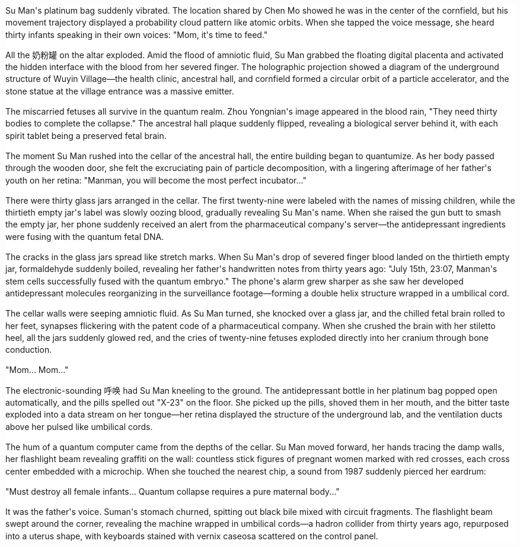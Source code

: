 Su Man's platinum bag suddenly vibrated. The location shared by Chen Mo showed he was in the center of the cornfield, but his movement trajectory displayed a probability cloud pattern like atomic orbits. When she tapped the voice message, she heard thirty infants speaking in their own voices: "Mom, it's time to feed."

All the 奶粉罐 on the altar exploded. Amid the flood of amniotic fluid, Su Man grabbed the floating digital placenta and activated the hidden interface with the blood from her severed finger. The holographic projection showed a diagram of the underground structure of Wuyin Village—the health clinic, ancestral hall, and cornfield formed a circular orbit of a particle accelerator, and the stone statue at the village entrance was a massive emitter.

The miscarried fetuses all survive in the quantum realm. Zhou Yongnian's image appeared in the blood rain, "They need thirty bodies to complete the collapse." The ancestral hall plaque suddenly flipped, revealing a biological server behind it, with each spirit tablet being a preserved fetal brain.

The moment Su Man rushed into the cellar of the ancestral hall, the entire building began to quantumize. As her body passed through the wooden door, she felt the excruciating pain of particle decomposition, with a lingering afterimage of her father's youth on her retina: "Manman, you will become the most perfect incubator..."

There were thirty glass jars arranged in the cellar. The first twenty-nine were labeled with the names of missing children, while the thirtieth empty jar's label was slowly oozing blood, gradually revealing Su Man's name. When she raised the gun butt to smash the empty jar, her phone suddenly received an alert from the pharmaceutical company's server—the antidepressant ingredients were fusing with the quantum fetal DNA.

The cracks in the glass jars spread like stretch marks. When Su Man's drop of severed finger blood landed on the thirtieth empty jar, formaldehyde suddenly boiled, revealing her father's handwritten notes from thirty years ago: "July 15th, 23:07, Manman's stem cells successfully fused with the quantum embryo." The phone's alarm grew sharper as she saw her developed antidepressant molecules reorganizing in the surveillance footage—forming a double helix structure wrapped in a umbilical cord.

The cellar walls were seeping amniotic fluid. As Su Man turned, she knocked over a glass jar, and the chilled fetal brain rolled to her feet, synapses flickering with the patent code of a pharmaceutical company. When she crushed the brain with her stiletto heel, all the jars suddenly glowed red, and the cries of twenty-nine fetuses exploded directly into her cranium through bone conduction.

"Mom... Mom..."

The electronic-sounding 呼唤 had Su Man kneeling to the ground. The antidepressant bottle in her platinum bag popped open automatically, and the pills spelled out "X-23" on the floor. She picked up the pills, shoved them in her mouth, and the bitter taste exploded into a data stream on her tongue—her retina displayed the structure of the underground lab, and the ventilation ducts above her pulsed like umbilical cords.

The hum of a quantum computer came from the depths of the cellar. Su Man moved forward, her hands tracing the damp walls, her flashlight beam revealing graffiti on the wall: countless stick figures of pregnant women marked with red crosses, each cross center embedded with a microchip. When she touched the nearest chip, a sound from 1987 suddenly pierced her eardrum:

"Must destroy all female infants... Quantum collapse requires a pure maternal body..."

It was the father's voice. Suman's stomach churned, spitting out black bile mixed with circuit fragments. The flashlight beam swept around the corner, revealing the machine wrapped in umbilical cords—a hadron collider from thirty years ago, repurposed into a uterus shape, with keyboards stained with vernix caseosa scattered on the control panel.
